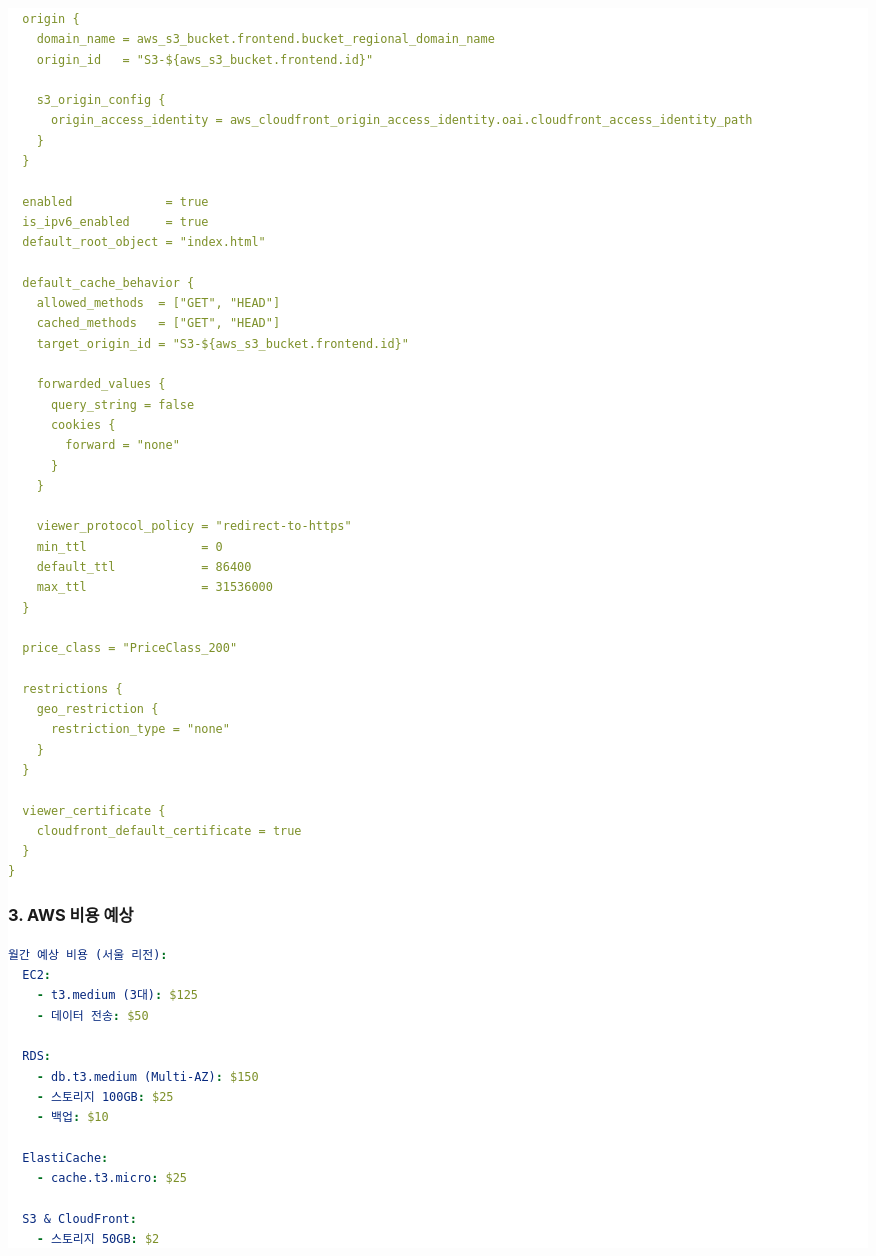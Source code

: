 ```yaml
  origin {
    domain_name = aws_s3_bucket.frontend.bucket_regional_domain_name
    origin_id   = "S3-${aws_s3_bucket.frontend.id}"
    
    s3_origin_config {
      origin_access_identity = aws_cloudfront_origin_access_identity.oai.cloudfront_access_identity_path
    }
  }
  
  enabled             = true
  is_ipv6_enabled     = true
  default_root_object = "index.html"
  
  default_cache_behavior {
    allowed_methods  = ["GET", "HEAD"]
    cached_methods   = ["GET", "HEAD"]
    target_origin_id = "S3-${aws_s3_bucket.frontend.id}"
    
    forwarded_values {
      query_string = false
      cookies {
        forward = "none"
      }
    }
    
    viewer_protocol_policy = "redirect-to-https"
    min_ttl                = 0
    default_ttl            = 86400
    max_ttl                = 31536000
  }
  
  price_class = "PriceClass_200"
  
  restrictions {
    geo_restriction {
      restriction_type = "none"
    }
  }
  
  viewer_certificate {
    cloudfront_default_certificate = true
  }
}
```

### 3. AWS 비용 예상
```yaml
월간 예상 비용 (서울 리전):
  EC2:
    - t3.medium (3대): $125
    - 데이터 전송: $50
  
  RDS:
    - db.t3.medium (Multi-AZ): $150
    - 스토리지 100GB: $25
    - 백업: $10
  
  ElastiCache:
    - cache.t3.micro: $25
  
  S3 & CloudFront:
    - 스토리지 50GB: $2
```
